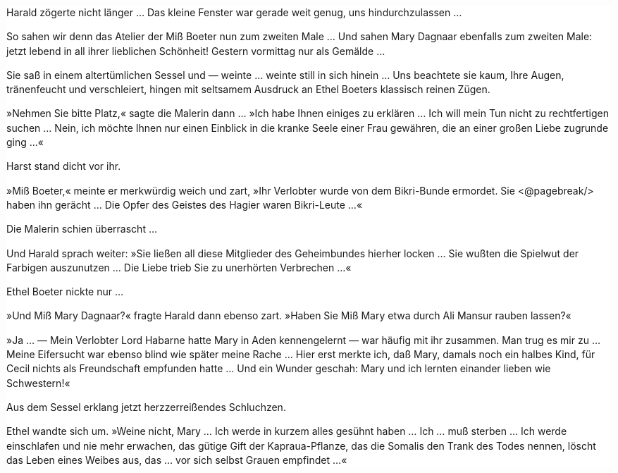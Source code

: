 Harald zögerte nicht länger … Das kleine Fenster war
gerade weit genug, uns hindurchzulassen …

So sahen wir denn das Atelier der Miß Boeter nun zum
zweiten Male … Und sahen Mary Dagnaar ebenfalls
zum zweiten Male: jetzt lebend in all ihrer lieblichen Schönheit!
Gestern vormittag nur als Gemälde …

Sie saß in einem altertümlichen Sessel und — weinte …
weinte still in sich hinein … Uns beachtete sie kaum, Ihre
Augen, tränenfeucht und verschleiert, hingen mit seltsamem
Ausdruck an Ethel Boeters klassisch reinen Zügen.

»Nehmen Sie bitte Platz,« sagte die Malerin dann …
»Ich habe Ihnen einiges zu erklären … Ich will mein
Tun nicht zu rechtfertigen suchen … Nein, ich möchte
Ihnen nur einen Einblick in die kranke Seele einer Frau
gewähren, die an einer großen Liebe zugrunde ging …«

Harst stand dicht vor ihr.

»Miß Boeter,« meinte er merkwürdig weich und zart,
»Ihr Verlobter wurde von dem Bikri-Bunde ermordet. Sie
<@pagebreak/>
haben ihn gerächt … Die Opfer des Geistes des Hagier
waren Bikri-Leute …«

Die Malerin schien überrascht …

Und Harald sprach weiter: »Sie ließen all diese Mitglieder
des Geheimbundes hierher locken … Sie wußten
die Spielwut der Farbigen auszunutzen … Die Liebe
trieb Sie zu unerhörten Verbrechen …«

Ethel Boeter nickte nur …

»Und Miß Mary Dagnaar?« fragte Harald dann ebenso
zart. »Haben Sie Miß Mary etwa durch Ali Mansur
rauben lassen?«

»Ja … — Mein Verlobter Lord Habarne hatte Mary
in Aden kennengelernt — war häufig mit ihr zusammen.
Man trug es mir zu … Meine Eifersucht war ebenso
blind wie später meine Rache … Hier erst merkte ich, daß
Mary, damals noch ein halbes Kind, für Cecil nichts als
Freundschaft empfunden hatte … Und ein Wunder
geschah: Mary und ich lernten einander lieben wie Schwestern!«

Aus dem Sessel erklang jetzt herzzerreißendes Schluchzen.

Ethel wandte sich um. »Weine nicht, Mary … Ich
werde in kurzem alles gesühnt haben … Ich … muß
sterben … Ich werde einschlafen und nie mehr erwachen,
das gütige Gift der Kapraua-Pflanze, das die Somalis
den Trank des Todes nennen, löscht das Leben eines Weibes
aus, das … vor sich selbst Grauen empfindet …«
